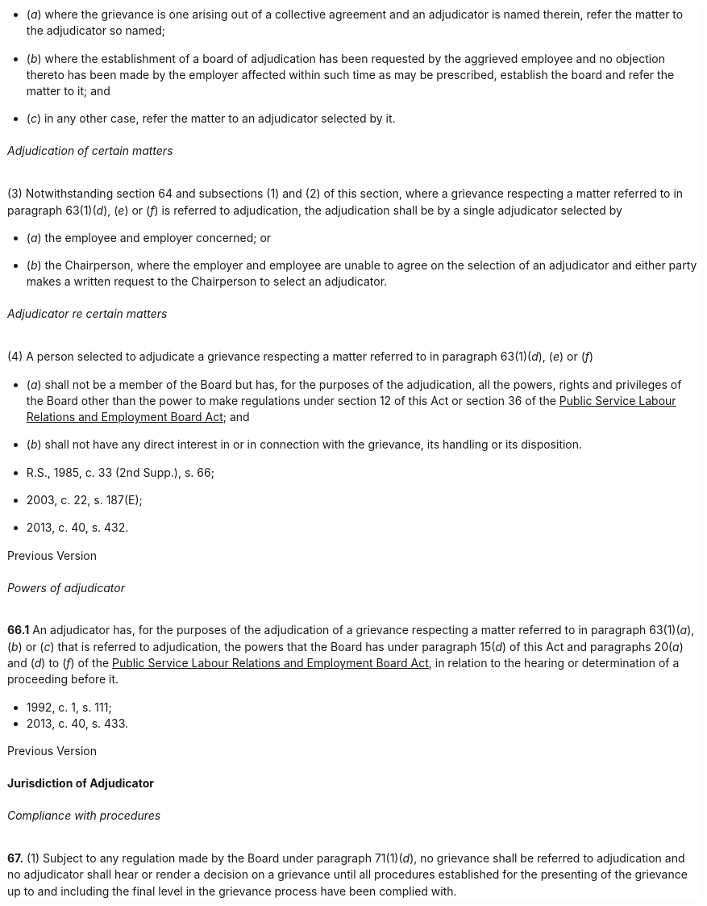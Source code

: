   * (_a_) where the grievance is one arising out of a collective agreement and an adjudicator is named therein, refer the matter to the adjudicator so named;

  * (_b_) where the establishment of a board of adjudication has been requested by the aggrieved employee and no objection thereto has been made by the employer affected within such time as may be prescribed, establish the board and refer the matter to it; and

  * (_c_) in any other case, refer the matter to an adjudicator selected by it.

###### Adjudication of certain matters

(3) Notwithstanding section 64 and subsections (1) and (2) of this section, where a grievance respecting a matter referred to in paragraph 63(1)(_d_), (_e_) or (_f_) is referred to adjudication, the adjudication shall be by a single adjudicator selected by

  * (_a_) the employee and employer concerned; or

  * (_b_) the Chairperson, where the employer and employee are unable to agree on the selection of an adjudicator and either party makes a written request to the Chairperson to select an adjudicator.

###### Adjudicator re certain matters

(4) A person selected to adjudicate a grievance respecting a matter referred to in paragraph 63(1)(_d_), (_e_) or (_f_)

  * (_a_) shall not be a member of the Board but has, for the purposes of the adjudication, all the powers, rights and privileges of the Board other than the power to make regulations under section 12 of this Act or section 36 of the [Public Service Labour Relations and Employment Board Act](/canada/eng/acts/P/P-33.35.md); and

  * (_b_) shall not have any direct interest in or in connection with the grievance, its handling or its disposition.

  * R.S., 1985, c. 33 (2nd Supp.), s. 66;
  * 2003, c. 22, s. 187(E);
  * 2013, c. 40, s. 432.

Previous Version

###### Powers of adjudicator

**66.1** An adjudicator has, for the purposes of the adjudication of a grievance respecting a matter referred to in paragraph 63(1)(_a_), (_b_) or (_c_) that is referred to adjudication, the powers that the Board has under paragraph 15(_d_) of this Act and paragraphs 20(_a_) and (_d_) to (_f_) of the [Public Service Labour Relations and Employment Board Act](/canada/eng/acts/P/P-33.35.md), in relation to the hearing or determination of a proceeding before it.

  * 1992, c. 1, s. 111;
  * 2013, c. 40, s. 433.

Previous Version

#### Jurisdiction of Adjudicator

###### Compliance with procedures

**67.** (1) Subject to any regulation made by the Board under paragraph 71(1)(_d_), no grievance shall be referred to adjudication and no adjudicator shall hear or render a decision on a grievance until all procedures established for the presenting of the grievance up to and including the final level in the grievance process have been complied with.
